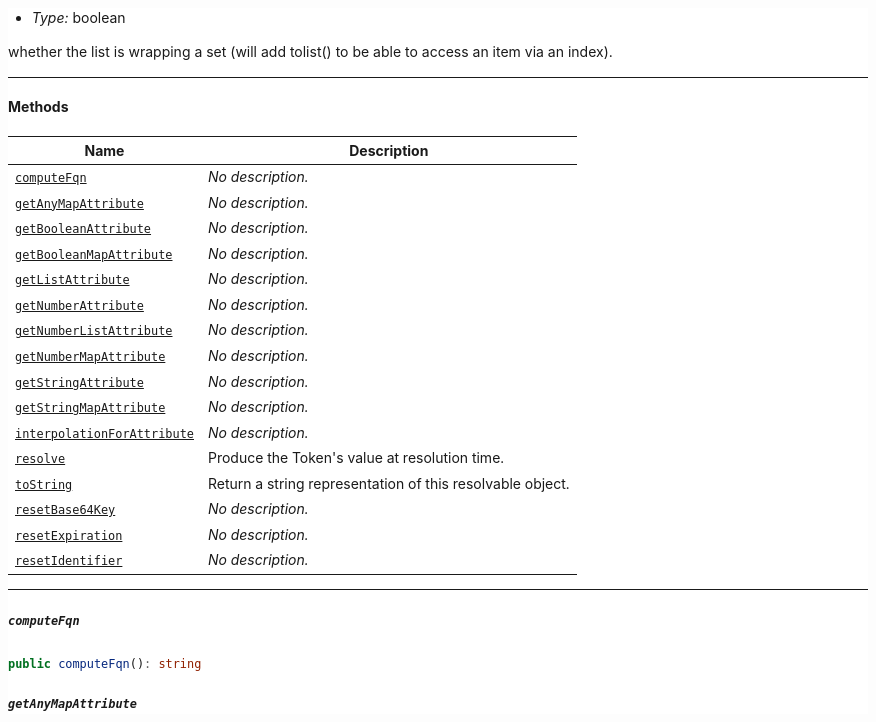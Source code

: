 - *Type:* boolean

whether the list is wrapping a set (will add tolist() to be able to access an item via an index).

---

#### Methods <a name="Methods" id="Methods"></a>

| **Name** | **Description** |
| --- | --- |
| <code><a href="#@cdktf/provider-azurerm.mediaStreamingEndpoint.MediaStreamingEndpointAccessControlAkamaiSignatureHeaderAuthenticationKeyOutputReference.computeFqn">computeFqn</a></code> | *No description.* |
| <code><a href="#@cdktf/provider-azurerm.mediaStreamingEndpoint.MediaStreamingEndpointAccessControlAkamaiSignatureHeaderAuthenticationKeyOutputReference.getAnyMapAttribute">getAnyMapAttribute</a></code> | *No description.* |
| <code><a href="#@cdktf/provider-azurerm.mediaStreamingEndpoint.MediaStreamingEndpointAccessControlAkamaiSignatureHeaderAuthenticationKeyOutputReference.getBooleanAttribute">getBooleanAttribute</a></code> | *No description.* |
| <code><a href="#@cdktf/provider-azurerm.mediaStreamingEndpoint.MediaStreamingEndpointAccessControlAkamaiSignatureHeaderAuthenticationKeyOutputReference.getBooleanMapAttribute">getBooleanMapAttribute</a></code> | *No description.* |
| <code><a href="#@cdktf/provider-azurerm.mediaStreamingEndpoint.MediaStreamingEndpointAccessControlAkamaiSignatureHeaderAuthenticationKeyOutputReference.getListAttribute">getListAttribute</a></code> | *No description.* |
| <code><a href="#@cdktf/provider-azurerm.mediaStreamingEndpoint.MediaStreamingEndpointAccessControlAkamaiSignatureHeaderAuthenticationKeyOutputReference.getNumberAttribute">getNumberAttribute</a></code> | *No description.* |
| <code><a href="#@cdktf/provider-azurerm.mediaStreamingEndpoint.MediaStreamingEndpointAccessControlAkamaiSignatureHeaderAuthenticationKeyOutputReference.getNumberListAttribute">getNumberListAttribute</a></code> | *No description.* |
| <code><a href="#@cdktf/provider-azurerm.mediaStreamingEndpoint.MediaStreamingEndpointAccessControlAkamaiSignatureHeaderAuthenticationKeyOutputReference.getNumberMapAttribute">getNumberMapAttribute</a></code> | *No description.* |
| <code><a href="#@cdktf/provider-azurerm.mediaStreamingEndpoint.MediaStreamingEndpointAccessControlAkamaiSignatureHeaderAuthenticationKeyOutputReference.getStringAttribute">getStringAttribute</a></code> | *No description.* |
| <code><a href="#@cdktf/provider-azurerm.mediaStreamingEndpoint.MediaStreamingEndpointAccessControlAkamaiSignatureHeaderAuthenticationKeyOutputReference.getStringMapAttribute">getStringMapAttribute</a></code> | *No description.* |
| <code><a href="#@cdktf/provider-azurerm.mediaStreamingEndpoint.MediaStreamingEndpointAccessControlAkamaiSignatureHeaderAuthenticationKeyOutputReference.interpolationForAttribute">interpolationForAttribute</a></code> | *No description.* |
| <code><a href="#@cdktf/provider-azurerm.mediaStreamingEndpoint.MediaStreamingEndpointAccessControlAkamaiSignatureHeaderAuthenticationKeyOutputReference.resolve">resolve</a></code> | Produce the Token's value at resolution time. |
| <code><a href="#@cdktf/provider-azurerm.mediaStreamingEndpoint.MediaStreamingEndpointAccessControlAkamaiSignatureHeaderAuthenticationKeyOutputReference.toString">toString</a></code> | Return a string representation of this resolvable object. |
| <code><a href="#@cdktf/provider-azurerm.mediaStreamingEndpoint.MediaStreamingEndpointAccessControlAkamaiSignatureHeaderAuthenticationKeyOutputReference.resetBase64Key">resetBase64Key</a></code> | *No description.* |
| <code><a href="#@cdktf/provider-azurerm.mediaStreamingEndpoint.MediaStreamingEndpointAccessControlAkamaiSignatureHeaderAuthenticationKeyOutputReference.resetExpiration">resetExpiration</a></code> | *No description.* |
| <code><a href="#@cdktf/provider-azurerm.mediaStreamingEndpoint.MediaStreamingEndpointAccessControlAkamaiSignatureHeaderAuthenticationKeyOutputReference.resetIdentifier">resetIdentifier</a></code> | *No description.* |

---

##### `computeFqn` <a name="computeFqn" id="@cdktf/provider-azurerm.mediaStreamingEndpoint.MediaStreamingEndpointAccessControlAkamaiSignatureHeaderAuthenticationKeyOutputReference.computeFqn"></a>

```typescript
public computeFqn(): string
```

##### `getAnyMapAttribute` <a name="getAnyMapAttribute" id="@cdktf/provider-azurerm.mediaStreamingEndpoint.MediaStreamingEndpointAccessControlAkamaiSignatureHeaderAuthenticationKeyOutputReference.getAnyMapAttribute"></a>
